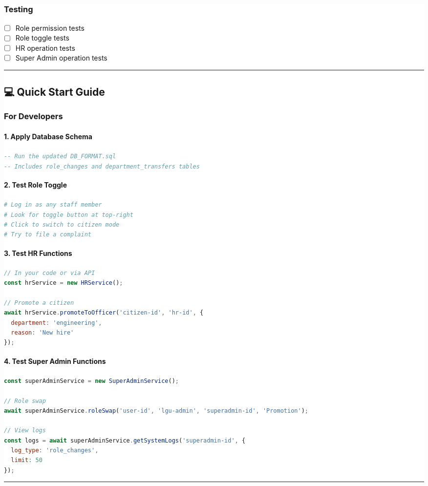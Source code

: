 ### Testing
- [ ] Role permission tests
- [ ] Role toggle tests
- [ ] HR operation tests
- [ ] Super Admin operation tests

---

## 💻 **Quick Start Guide**

### For Developers

#### 1. Apply Database Schema
```sql
-- Run the updated DB_FORMAT.sql
-- Includes role_changes and department_transfers tables
```

#### 2. Test Role Toggle
```bash
# Log in as any staff member
# Look for toggle button at top-right
# Click to switch to citizen mode
# Try to file a complaint
```

#### 3. Test HR Functions
```javascript
// In your code or via API
const hrService = new HRService();

// Promote a citizen
await hrService.promoteToOfficer('citizen-id', 'hr-id', {
  department: 'engineering',
  reason: 'New hire'
});
```

#### 4. Test Super Admin Functions
```javascript
const superAdminService = new SuperAdminService();

// Role swap
await superAdminService.roleSwap('user-id', 'lgu-admin', 'superadmin-id', 'Promotion');

// View logs
const logs = await superAdminService.getSystemLogs('superadmin-id', {
  log_type: 'role_changes',
  limit: 50
});
```

---